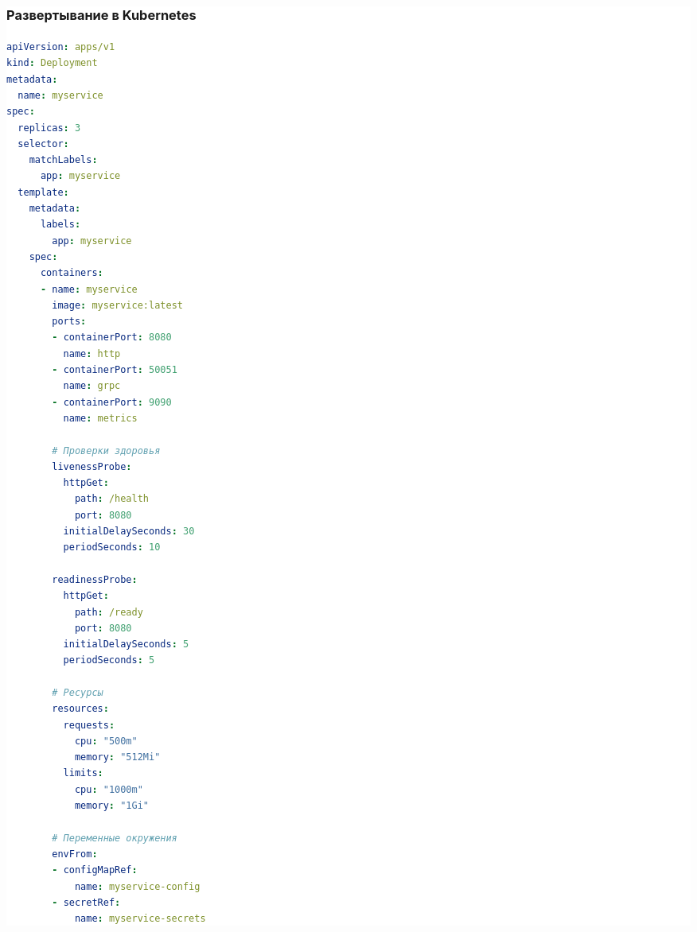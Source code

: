
### Развертывание в Kubernetes

```yaml
apiVersion: apps/v1
kind: Deployment
metadata:
  name: myservice
spec:
  replicas: 3
  selector:
    matchLabels:
      app: myservice
  template:
    metadata:
      labels:
        app: myservice
    spec:
      containers:
      - name: myservice
        image: myservice:latest
        ports:
        - containerPort: 8080
          name: http
        - containerPort: 50051
          name: grpc
        - containerPort: 9090
          name: metrics

        # Проверки здоровья
        livenessProbe:
          httpGet:
            path: /health
            port: 8080
          initialDelaySeconds: 30
          periodSeconds: 10

        readinessProbe:
          httpGet:
            path: /ready
            port: 8080
          initialDelaySeconds: 5
          periodSeconds: 5

        # Ресурсы
        resources:
          requests:
            cpu: "500m"
            memory: "512Mi"
          limits:
            cpu: "1000m"
            memory: "1Gi"

        # Переменные окружения
        envFrom:
        - configMapRef:
            name: myservice-config
        - secretRef:
            name: myservice-secrets
```
